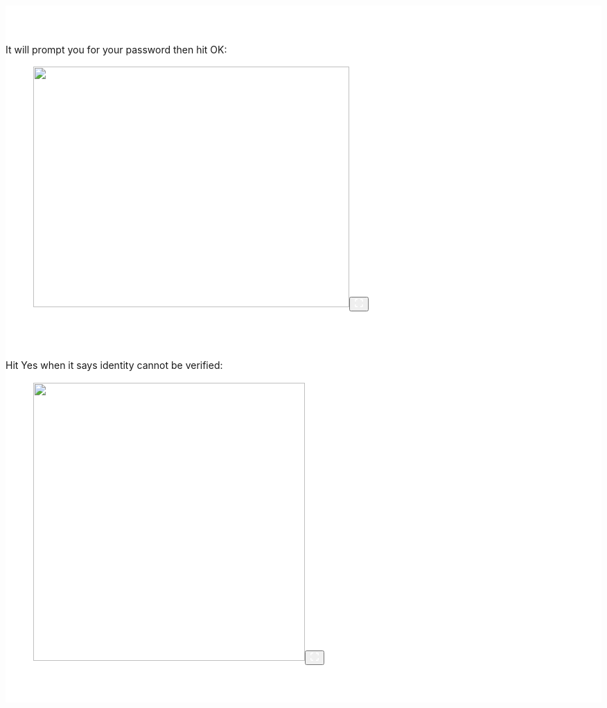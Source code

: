 

<div style="height:40px" aria-hidden="true" class="wp-block-spacer"></div>



<p>It will prompt you for your password then hit OK:</p>



<figure data-wp-context="{&quot;uploadedSrc&quot;:&quot;https:\/\/aaronguild.net\/wp-content\/uploads\/2024\/04\/image-29.png&quot;,&quot;figureClassNames&quot;:&quot;wp-block-image size-full&quot;,&quot;figureStyles&quot;:null,&quot;imgClassNames&quot;:&quot;wp-image-4584&quot;,&quot;imgStyles&quot;:null,&quot;targetWidth&quot;:456,&quot;targetHeight&quot;:347,&quot;scaleAttr&quot;:false,&quot;ariaLabel&quot;:&quot;Enlarge image&quot;,&quot;alt&quot;:&quot;&quot;}" data-wp-interactive="core/image" class="wp-block-image size-full wp-lightbox-container"><img loading="lazy" decoding="async" width="456" height="347" data-wp-init="callbacks.setButtonStyles" data-wp-on--click="actions.showLightbox" data-wp-on--load="callbacks.setButtonStyles" data-wp-on-window--resize="callbacks.setButtonStyles" src="https://aaronguild.net/wp-content/uploads/2024/04/image-29.png" alt="" class="wp-image-4584" srcset="https://aaronguild.net/wp-content/uploads/2024/04/image-29.png 456w, https://aaronguild.net/wp-content/uploads/2024/04/image-29-300x228.png 300w" sizes="(max-width: 456px) 100vw, 456px" /><button
			class="lightbox-trigger"
			type="button"
			aria-haspopup="dialog"
			aria-label="Enlarge image"
			data-wp-init="callbacks.initTriggerButton"
			data-wp-on--click="actions.showLightbox"
			data-wp-style--right="context.imageButtonRight"
			data-wp-style--top="context.imageButtonTop"
		>
			<svg xmlns="http://www.w3.org/2000/svg" width="12" height="12" fill="none" viewBox="0 0 12 12">
				<path fill="#fff" d="M2 0a2 2 0 0 0-2 2v2h1.5V2a.5.5 0 0 1 .5-.5h2V0H2Zm2 10.5H2a.5.5 0 0 1-.5-.5V8H0v2a2 2 0 0 0 2 2h2v-1.5ZM8 12v-1.5h2a.5.5 0 0 0 .5-.5V8H12v2a2 2 0 0 1-2 2H8Zm2-12a2 2 0 0 1 2 2v2h-1.5V2a.5.5 0 0 0-.5-.5H8V0h2Z" />
			</svg>
		</button></figure>



<div style="height:40px" aria-hidden="true" class="wp-block-spacer"></div>



<p>Hit Yes when it says identity cannot be verified:</p>



<figure data-wp-context="{&quot;uploadedSrc&quot;:&quot;https:\/\/aaronguild.net\/wp-content\/uploads\/2024\/04\/image-30.png&quot;,&quot;figureClassNames&quot;:&quot;wp-block-image size-full&quot;,&quot;figureStyles&quot;:null,&quot;imgClassNames&quot;:&quot;wp-image-4585&quot;,&quot;imgStyles&quot;:null,&quot;targetWidth&quot;:392,&quot;targetHeight&quot;:401,&quot;scaleAttr&quot;:false,&quot;ariaLabel&quot;:&quot;Enlarge image&quot;,&quot;alt&quot;:&quot;&quot;}" data-wp-interactive="core/image" class="wp-block-image size-full wp-lightbox-container"><img loading="lazy" decoding="async" width="392" height="401" data-wp-init="callbacks.setButtonStyles" data-wp-on--click="actions.showLightbox" data-wp-on--load="callbacks.setButtonStyles" data-wp-on-window--resize="callbacks.setButtonStyles" src="https://aaronguild.net/wp-content/uploads/2024/04/image-30.png" alt="" class="wp-image-4585" srcset="https://aaronguild.net/wp-content/uploads/2024/04/image-30.png 392w, https://aaronguild.net/wp-content/uploads/2024/04/image-30-293x300.png 293w" sizes="(max-width: 392px) 100vw, 392px" /><button
			class="lightbox-trigger"
			type="button"
			aria-haspopup="dialog"
			aria-label="Enlarge image"
			data-wp-init="callbacks.initTriggerButton"
			data-wp-on--click="actions.showLightbox"
			data-wp-style--right="context.imageButtonRight"
			data-wp-style--top="context.imageButtonTop"
		>
			<svg xmlns="http://www.w3.org/2000/svg" width="12" height="12" fill="none" viewBox="0 0 12 12">
				<path fill="#fff" d="M2 0a2 2 0 0 0-2 2v2h1.5V2a.5.5 0 0 1 .5-.5h2V0H2Zm2 10.5H2a.5.5 0 0 1-.5-.5V8H0v2a2 2 0 0 0 2 2h2v-1.5ZM8 12v-1.5h2a.5.5 0 0 0 .5-.5V8H12v2a2 2 0 0 1-2 2H8Zm2-12a2 2 0 0 1 2 2v2h-1.5V2a.5.5 0 0 0-.5-.5H8V0h2Z" />
			</svg>
		</button></figure>



<div style="height:40px" aria-hidden="true" class="wp-block-spacer"></div>


